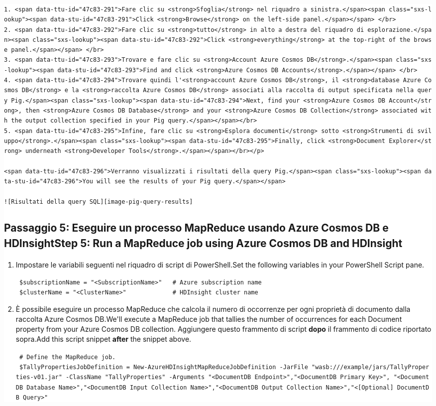     1. <span data-ttu-id="47c83-291">Fare clic su <strong>Sfoglia</strong> nel riquadro a sinistra.</span><span class="sxs-lookup"><span data-stu-id="47c83-291">Click <strong>Browse</strong> on the left-side panel.</span></span> </br>
    2. <span data-ttu-id="47c83-292">Fare clic su <strong>tutto</strong> in alto a destra del riquadro di esplorazione.</span><span class="sxs-lookup"><span data-stu-id="47c83-292">Click <strong>everything</strong> at the top-right of the browse panel.</span></span> </br>
    3. <span data-ttu-id="47c83-293">Trovare e fare clic su <strong>Account Azure Cosmos DB</strong>.</span><span class="sxs-lookup"><span data-stu-id="47c83-293">Find and click <strong>Azure Cosmos DB Accounts</strong>.</span></span> </br>
    4. <span data-ttu-id="47c83-294">Trovare quindi l'<strong>account Azure Cosmos DB</strong>, il <strong>database Azure Cosmos DB</strong> e la <strong>raccolta Azure Cosmos DB</strong> associati alla raccolta di output specificata nella query Pig.</span><span class="sxs-lookup"><span data-stu-id="47c83-294">Next, find your <strong>Azure Cosmos DB Account</strong>, then <strong>Azure Cosmos DB Database</strong> and your <strong>Azure Cosmos DB Collection</strong> associated with the output collection specified in your Pig query.</span></span></br>
    5. <span data-ttu-id="47c83-295">Infine, fare clic su <strong>Esplora documenti</strong> sotto <strong>Strumenti di sviluppo</strong>.</span><span class="sxs-lookup"><span data-stu-id="47c83-295">Finally, click <strong>Document Explorer</strong> underneath <strong>Developer Tools</strong>.</span></span></br></p>

    <span data-ttu-id="47c83-296">Verranno visualizzati i risultati della query Pig.</span><span class="sxs-lookup"><span data-stu-id="47c83-296">You will see the results of your Pig query.</span></span>

    ![Risultati della query SQL][image-pig-query-results]

## <span data-ttu-id="47c83-298"><a name="RunMapReduce"></a>Passaggio 5: Eseguire un processo MapReduce usando Azure Cosmos DB e HDInsight</span><span class="sxs-lookup"><span data-stu-id="47c83-298"><a name="RunMapReduce"></a>Step 5: Run a MapReduce job using Azure Cosmos DB and HDInsight</span></span>
1. <span data-ttu-id="47c83-299">Impostare le variabili seguenti nel riquadro di script di PowerShell.</span><span class="sxs-lookup"><span data-stu-id="47c83-299">Set the following variables in your PowerShell Script pane.</span></span>

        $subscriptionName = "<SubscriptionName>"   # Azure subscription name
        $clusterName = "<ClusterName>"             # HDInsight cluster name
2. <span data-ttu-id="47c83-300">È possibile eseguire un processo MapReduce che calcola il numero di occorrenze per ogni proprietà di documento dalla raccolta Azure Cosmos DB.</span><span class="sxs-lookup"><span data-stu-id="47c83-300">We'll execute a MapReduce job that tallies the number of occurrences for each Document property from your Azure Cosmos DB collection.</span></span> <span data-ttu-id="47c83-301">Aggiungere questo frammento di script **dopo** il frammento di codice riportato sopra.</span><span class="sxs-lookup"><span data-stu-id="47c83-301">Add this script snippet **after** the snippet above.</span></span>

        # Define the MapReduce job.
        $TallyPropertiesJobDefinition = New-AzureHDInsightMapReduceJobDefinition -JarFile "wasb:///example/jars/TallyProperties-v01.jar" -ClassName "TallyProperties" -Arguments "<DocumentDB Endpoint>","<DocumentDB Primary Key>", "<DocumentDB Database Name>","<DocumentDB Input Collection Name>","<DocumentDB Output Collection Name>","<[Optional] DocumentDB Query>"


[apache-hadoop]: http://hadoop.apache.org/
[apache-hadoop-doc]: http://hadoop.apache.org/docs/current/
[apache-hive]: http://hive.apache.org/
[apache-pig]: http://pig.apache.org/
[getting-started]: documentdb-get-started.md
[azure-portal]: https://portal.azure.com/
[azure-powershell-diagram]: ./media/run-hadoop-with-hdinsight/azurepowershell-diagram-med.png
[hdinsight-samples]: http://portalcontent.blob.core.windows.net/samples/documentdb-hdinsight-samples.zip
[github]: https://github.com/Azure/azure-documentdb-hadoop
[documentdb-java-application]: documentdb-java-application.md
[import-data]: import-data.md
[hdinsight-custom-provision]: ../hdinsight/hdinsight-provision-clusters.md
[hdinsight-develop-deploy-java-mapreduce]: ../hdinsight/hdinsight-develop-deploy-java-mapreduce-linux.md
[hdinsight-hadoop-customize-cluster]: ../hdinsight/hdinsight-hadoop-customize-cluster.md
[hdinsight-get-started]: ../hdinsight/hdinsight-hadoop-tutorial-get-started-windows.md
[hdinsight-storage]: ../hdinsight/hdinsight-hadoop-use-blob-storage.md
[hdinsight-use-hive]: ../hdinsight/hdinsight-use-hive.md
[hdinsight-use-mapreduce]: ../hdinsight/hdinsight-use-mapreduce.md
[hdinsight-use-pig]: ../hdinsight/hdinsight-use-pig.md
[image-customprovision-page1]: ./media/run-hadoop-with-hdinsight/customprovision-page1.png
[image-hive-query-results]: ./media/run-hadoop-with-hdinsight/hivequeryresults.PNG
[image-mapreduce-query-results]: ./media/run-hadoop-with-hdinsight/mapreducequeryresults.PNG
[image-pig-query-results]: ./media/run-hadoop-with-hdinsight/pigqueryresults.PNG
[powershell-install-configure]: https://docs.microsoft.com/powershell/azure/install-azurerm-ps?view=azurermps-4.0.0